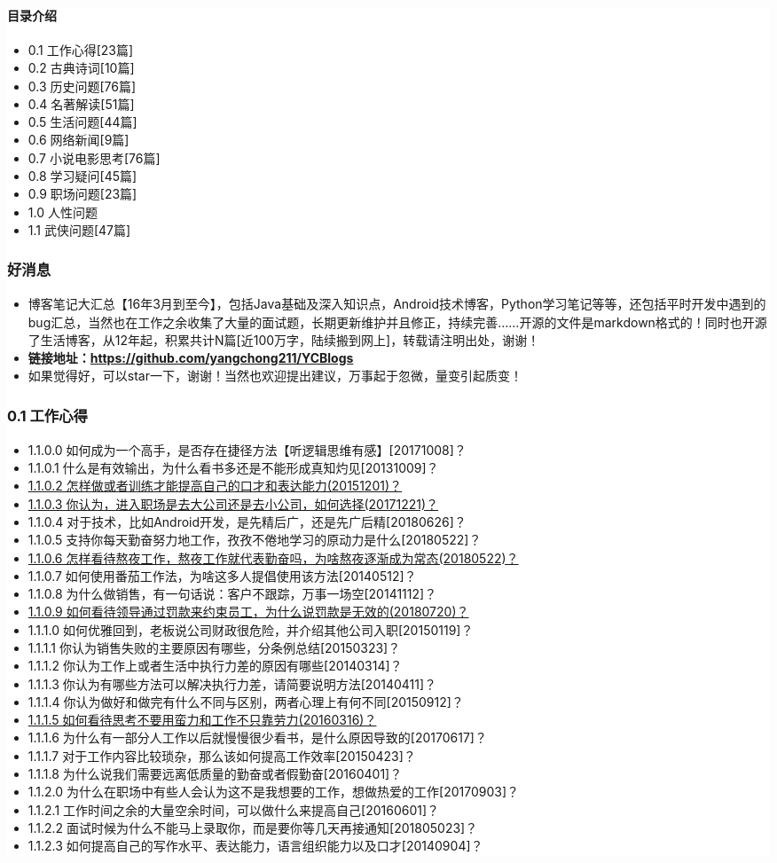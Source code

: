 #### 目录介绍
- 0.1 工作心得[23篇]
- 0.2 古典诗词[10篇]
- 0.3 历史问题[76篇]
- 0.4 名著解读[51篇]
- 0.5 生活问题[44篇]
- 0.6 网络新闻[9篇]
- 0.7 小说电影思考[76篇]
- 0.8 学习疑问[45篇]
- 0.9 职场问题[23篇]
- 1.0 人性问题
- 1.1 武侠问题[47篇]




### 好消息
- 博客笔记大汇总【16年3月到至今】，包括Java基础及深入知识点，Android技术博客，Python学习笔记等等，还包括平时开发中遇到的bug汇总，当然也在工作之余收集了大量的面试题，长期更新维护并且修正，持续完善……开源的文件是markdown格式的！同时也开源了生活博客，从12年起，积累共计N篇[近100万字，陆续搬到网上]，转载请注明出处，谢谢！
- **链接地址：https://github.com/yangchong211/YCBlogs**
- 如果觉得好，可以star一下，谢谢！当然也欢迎提出建议，万事起于忽微，量变引起质变！






### 0.1 工作心得
- 1.1.0.0 如何成为一个高手，是否存在捷径方法【听逻辑思维有感】[20171008]？
- 1.1.0.1 什么是有效输出，为什么看书多还是不能形成真知灼见[20131009]？
- [1.1.0.2 怎样做或者训练才能提高自己的口才和表达能力(20151201)？](http://mini.eastday.com/mobile/181106132129215.html)
- [1.1.0.3 你认为，进入职场是去大公司还是去小公司，如何选择(20171221)？](https://www.toutiao.com/a1615906473709576/)
- 1.1.0.4 对于技术，比如Android开发，是先精后广，还是先广后精[20180626]？
- 1.1.0.5 支持你每天勤奋努力地工作，孜孜不倦地学习的原动力是什么[20180522]？
- [1.1.0.6 怎样看待熬夜工作，熬夜工作就代表勤奋吗，为啥熬夜逐渐成为常态(20180522)？](http://wemedia.ifeng.com/85637555/wemedia.shtml)
- 1.1.0.7 如何使用番茄工作法，为啥这多人提倡使用该方法[20140512]？
- 1.1.0.8 为什么做销售，有一句话说：客户不跟踪，万事一场空[20141112]？
- [1.1.0.9 如何看待领导通过罚款来约束员工，为什么说罚款是无效的(20180720)？](https://weibo.com/2948394975/profile?topnav=1&wvr=6)
- 1.1.1.0 如何优雅回到，老板说公司财政很危险，并介绍其他公司入职[20150119]？
- 1.1.1.1 你认为销售失败的主要原因有哪些，分条例总结[20150323]？
- 1.1.1.2 你认为工作上或者生活中执行力差的原因有哪些[20140314]？
- 1.1.1.3 你认为有哪些方法可以解决执行力差，请简要说明方法[20140411]？
- 1.1.1.4 你认为做好和做完有什么不同与区别，两者心理上有何不同[20150912]？
- [1.1.1.5 如何看待思考不要用蛮力和工作不只靠劳力(20160316)？](https://www.toutiao.com/a1615813946058760/)
- 1.1.1.6 为什么有一部分人工作以后就慢慢很少看书，是什么原因导致的[20170617]？
- 1.1.1.7 对于工作内容比较琐杂，那么该如何提高工作效率[20150423]？ 
- 1.1.1.8 为什么说我们需要远离低质量的勤奋或者假勤奋[20160401]？
- 1.1.2.0 为什么在职场中有些人会认为这不是我想要的工作，想做热爱的工作[20170903]？
- 1.1.2.1 工作时间之余的大量空余时间，可以做什么来提高自己[20160601]？ 
- 1.1.2.2 面试时候为什么不能马上录取你，而是要你等几天再接通知[201805023]？ 
- 1.1.2.3 如何提高自己的写作水平、表达能力，语言组织能力以及口才[20140904]？
